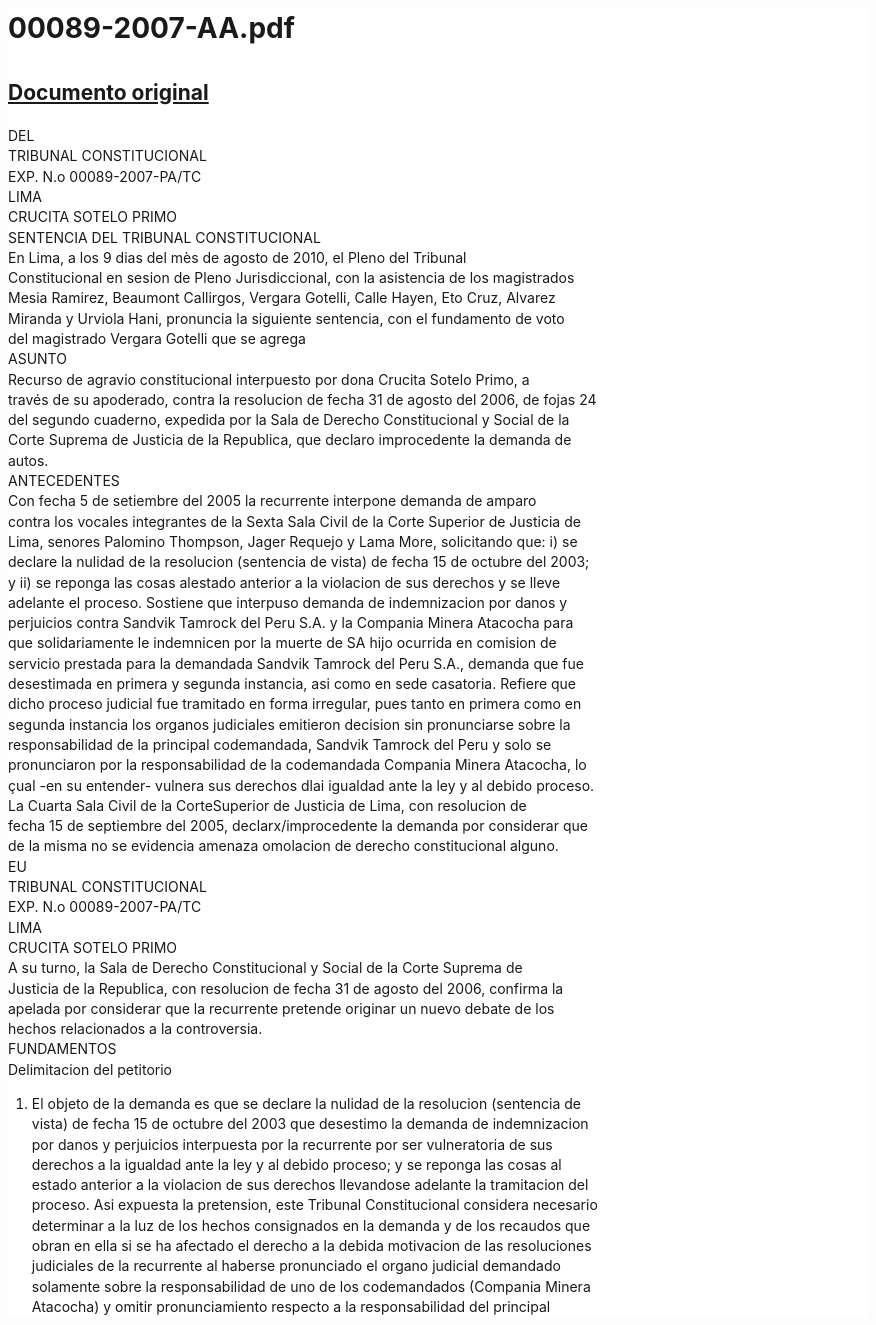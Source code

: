 
00089-2007-AA.pdf
=================
  
[Documento original](https://tc.gob.pe/jurisprudencia/2010/00089-2007-AA.pdf)  
---  
DEL  
TRIBUNAL CONSTITUCIONAL  
EXP. N.o 00089-2007-PA/TC  
LIMA  
CRUCITA SOTELO PRIMO  
SENTENCIA DEL TRIBUNAL CONSTITUCIONAL  
En Lima, a los 9 dias del mès de agosto de 2010, el Pleno del Tribunal  
Constitucional en sesion de Pleno Jurisdiccional, con la asistencia de los magistrados  
Mesia Ramirez, Beaumont Callirgos, Vergara Gotelli, Calle Hayen, Eto Cruz, Alvarez  
Miranda y Urviola Hani, pronuncia la siguiente sentencia, con el fundamento de voto  
del magistrado Vergara Gotelli que se agrega  
ASUNTO  
Recurso de agravio constitucional interpuesto por dona Crucita Sotelo Primo, a  
través de su apoderado, contra la resolucion de fecha 31 de agosto del 2006, de fojas 24  
del segundo cuaderno, expedida por la Sala de Derecho Constitucional y Social de la  
Corte Suprema de Justicia de la Republica, que declaro improcedente la demanda de  
autos.  
ANTECEDENTES  
Con fecha 5 de setiembre del 2005 la recurrente interpone demanda de amparo  
contra los vocales integrantes de la Sexta Sala Civil de la Corte Superior de Justicia de  
Lima, senores Palomino Thompson, Jager Requejo y Lama More, solicitando que: i) se  
declare la nulidad de la resolucion (sentencia de vista) de fecha 15 de octubre del 2003;  
y ii) se reponga las cosas alestado anterior a la violacion de sus derechos y se lleve  
adelante el proceso. Sostiene que interpuso demanda de indemnizacion por danos y  
perjuicios contra Sandvik Tamrock del Peru S.A. y la Compania Minera Atacocha para  
que solidariamente le indemnicen por la muerte de SA hijo ocurrida en comision de  
servicio prestada para la demandada Sandvik Tamrock del Peru S.A., demanda que fue  
desestimada en primera y segunda instancia, asi como en sede casatoria. Refiere que  
dicho proceso judicial fue tramitado en forma irregular, pues tanto en primera como en  
segunda instancia los organos judiciales emitieron decision sin pronunciarse sobre la  
responsabilidad de la principal codemandada, Sandvik Tamrock del Peru y solo se  
pronunciaron por la responsabilidad de la codemandada Compania Minera Atacocha, lo  
çual -en su entender- vulnera sus derechos dlai igualdad ante la ley y al debido proceso.  
La Cuarta Sala Civil de la CorteSuperior de Justicia de Lima, con resolucion de  
fecha 15 de septiembre del 2005, declarx/improcedente la demanda por considerar que  
de la misma no se evidencia amenaza omolacion de derecho constitucional alguno.  
EU  
TRIBUNAL CONSTITUCIONAL  
EXP. N.o 00089-2007-PA/TC  
LIMA  
CRUCITA SOTELO PRIMO  
A su turno, la Sala de Derecho Constitucional y Social de la Corte Suprema de  
Justicia de la Republica, con resolucion de fecha 31 de agosto del 2006, confirma la  
apelada por considerar que la recurrente pretende originar un nuevo debate de los  
hechos relacionados a la controversia.  
FUNDAMENTOS  
Delimitacion del petitorio  
1. El objeto de la demanda es que se declare la nulidad de la resolucion (sentencia de  
vista) de fecha 15 de octubre del 2003 que desestimo la demanda de indemnizacion  
por danos y perjuicios interpuesta por la recurrente por ser vulneratoria de sus  
derechos a la igualdad ante la ley y al debido proceso; y se reponga las cosas al  
estado anterior a la violacion de sus derechos llevandose adelante la tramitacion del  
proceso. Asi expuesta la pretension, este Tribunal Constitucional considera necesario  
determinar a la luz de los hechos consignados en la demanda y de los recaudos que  
obran en ella si se ha afectado el derecho a la debida motivacion de las resoluciones  
judiciales de la recurrente al haberse pronunciado el organo judicial demandado  
solamente sobre la responsabilidad de uno de los codemandados (Compania Minera  
Atacocha) y omitir pronunciamiento respecto a la responsabilidad del principal  